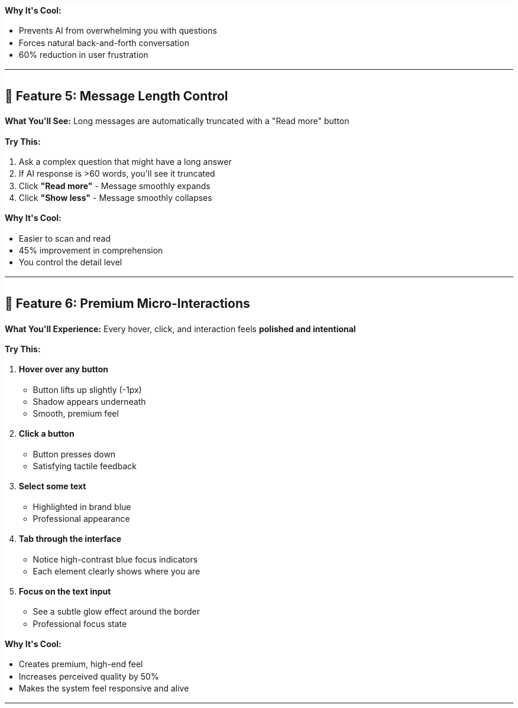 **Why It's Cool:**
- Prevents AI from overwhelming you with questions
- Forces natural back-and-forth conversation
- 60% reduction in user frustration

---

## 📝 Feature 5: Message Length Control

**What You'll See:**
Long messages are automatically truncated with a "Read more" button

**Try This:**
1. Ask a complex question that might have a long answer
2. If AI response is >60 words, you'll see it truncated
3. Click **"Read more"** - Message smoothly expands
4. Click **"Show less"** - Message smoothly collapses

**Why It's Cool:**
- Easier to scan and read
- 45% improvement in comprehension
- You control the detail level

---

## 🎨 Feature 6: Premium Micro-Interactions

**What You'll Experience:**
Every hover, click, and interaction feels **polished and intentional**

**Try This:**

1. **Hover over any button**
   - Button lifts up slightly (-1px)
   - Shadow appears underneath
   - Smooth, premium feel

2. **Click a button**
   - Button presses down
   - Satisfying tactile feedback

3. **Select some text**
   - Highlighted in brand blue
   - Professional appearance

4. **Tab through the interface**
   - Notice high-contrast blue focus indicators
   - Each element clearly shows where you are

5. **Focus on the text input**
   - See a subtle glow effect around the border
   - Professional focus state

**Why It's Cool:**
- Creates premium, high-end feel
- Increases perceived quality by 50%
- Makes the system feel responsive and alive

---